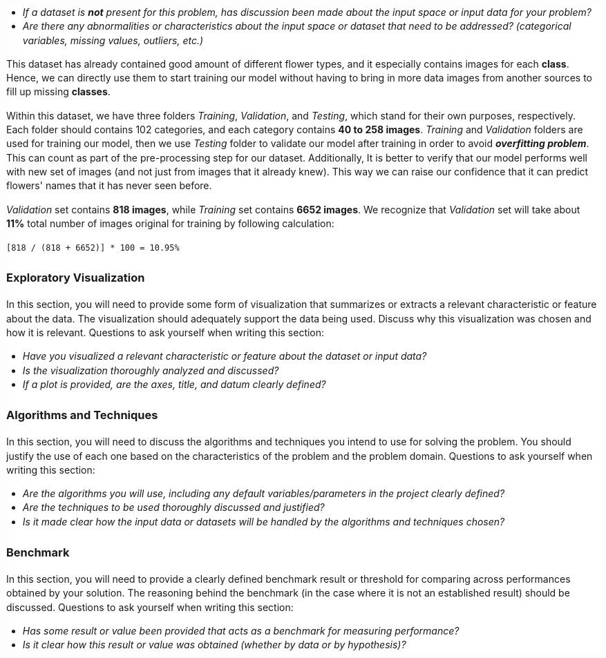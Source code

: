 - _If a dataset is **not** present for this problem, has discussion been made about the input space or input data for your problem?_
- _Are there any abnormalities or characteristics about the input space or dataset that need to be addressed? (categorical variables, missing values, outliers, etc.)_

This dataset has already contained good amount of different flower types, and it especially contains images for each **class**. Hence, we can directly use them to start training our model without having to bring in more data images from another sources to fill up missing **classes**.

Within this dataset, we have three folders *Training*, *Validation*, and *Testing*, which stand for their own purposes, respectively. Each folder should contains 102 categories, and each category contains **40 to 258 images**. *Training* and *Validation* folders are used for training our model, then we use *Testing* folder to validate our model after training in order to avoid ***overfitting problem***. This can count as part of the pre-processing step for our dataset. Additionally, It is better to verify that our model performs well with new set of images (and not just from images that it already knew). This way we can raise our confidence that it can predict flowers' names that it has never seen before.

*Validation* set contains **818 images**, while *Training* set contains **6652 images**. We recognize that *Validation* set will take about **11%** total number of images original for training by following calculation:

```
[818 / (818 + 6652)] * 100 = 10.95%
```



### Exploratory Visualization
In this section, you will need to provide some form of visualization that summarizes or extracts a relevant characteristic or feature about the data. The visualization should adequately support the data being used. Discuss why this visualization was chosen and how it is relevant. Questions to ask yourself when writing this section:
- _Have you visualized a relevant characteristic or feature about the dataset or input data?_
- _Is the visualization thoroughly analyzed and discussed?_
- _If a plot is provided, are the axes, title, and datum clearly defined?_

### Algorithms and Techniques
In this section, you will need to discuss the algorithms and techniques you intend to use for solving the problem. You should justify the use of each one based on the characteristics of the problem and the problem domain. Questions to ask yourself when writing this section:
- _Are the algorithms you will use, including any default variables/parameters in the project clearly defined?_
- _Are the techniques to be used thoroughly discussed and justified?_
- _Is it made clear how the input data or datasets will be handled by the algorithms and techniques chosen?_

### Benchmark
In this section, you will need to provide a clearly defined benchmark result or threshold for comparing across performances obtained by your solution. The reasoning behind the benchmark (in the case where it is not an established result) should be discussed. Questions to ask yourself when writing this section:
- _Has some result or value been provided that acts as a benchmark for measuring performance?_
- _Is it clear how this result or value was obtained (whether by data or by hypothesis)?_


[1]: http://www.robots.ox.ac.uk/~men/ "http://www.robots.ox.ac.uk/~men/"
[2]: http://www.robots.ox.ac.uk/~az/ "http://www.robots.ox.ac.uk/~az/"
[3]: http://www.robots.ox.ac.uk/~vgg/data/flowers/102/categories.html "http://www.robots.ox.ac.uk/~vgg/data/flowers/102/categories.html"
[4]: http://www.robots.ox.ac.uk/~vgg/data/flowers/102/ "http://www.robots.ox.ac.uk/~vgg/data/flowers/102/"
[5]: https://en.wikipedia.org/wiki/Softmax_function "https://en.wikipedia.org/wiki/Softmax_function"
[6]: https://towardsdatascience.com/exploratory-data-analysis-8fc1cb20fd15 "EDA"
[7]: https://developer.apple.com/machine-learning/ "https://developer.apple.com/machine-learning/"
[8]: https://developers.google.com/ml-kit/ "https://developers.google.com/ml-kit/"